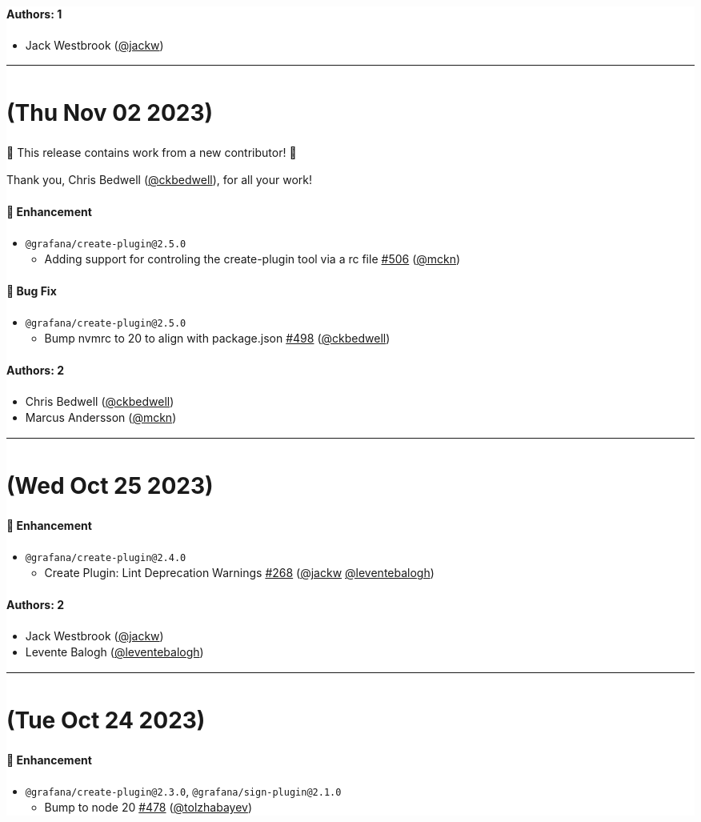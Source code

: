 #### Authors: 1

- Jack Westbrook ([@jackw](https://github.com/jackw))

---

# (Thu Nov 02 2023)

:tada: This release contains work from a new contributor! :tada:

Thank you, Chris Bedwell ([@ckbedwell](https://github.com/ckbedwell)), for all your work!

#### 🚀 Enhancement

- `@grafana/create-plugin@2.5.0`
  - Adding support for controling the create-plugin tool via a rc file [#506](https://github.com/grafana/plugin-tools/pull/506) ([@mckn](https://github.com/mckn))

#### 🐛 Bug Fix

- `@grafana/create-plugin@2.5.0`
  - Bump nvmrc to 20 to align with package.json [#498](https://github.com/grafana/plugin-tools/pull/498) ([@ckbedwell](https://github.com/ckbedwell))

#### Authors: 2

- Chris Bedwell ([@ckbedwell](https://github.com/ckbedwell))
- Marcus Andersson ([@mckn](https://github.com/mckn))

---

# (Wed Oct 25 2023)

#### 🚀 Enhancement

- `@grafana/create-plugin@2.4.0`
  - Create Plugin: Lint Deprecation Warnings [#268](https://github.com/grafana/plugin-tools/pull/268) ([@jackw](https://github.com/jackw) [@leventebalogh](https://github.com/leventebalogh))

#### Authors: 2

- Jack Westbrook ([@jackw](https://github.com/jackw))
- Levente Balogh ([@leventebalogh](https://github.com/leventebalogh))

---

# (Tue Oct 24 2023)

#### 🚀 Enhancement

- `@grafana/create-plugin@2.3.0`, `@grafana/sign-plugin@2.1.0`
  - Bump to node 20 [#478](https://github.com/grafana/plugin-tools/pull/478) ([@tolzhabayev](https://github.com/tolzhabayev))
